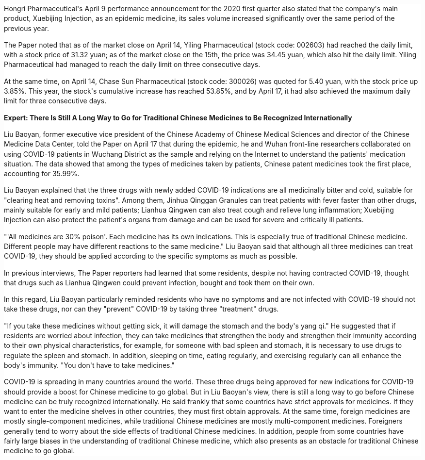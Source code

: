 Hongri Pharmaceutical's April 9 performance announcement for the 2020 first quarter also stated that the company's main product, Xuebijing Injection, as an epidemic medicine, its sales volume increased significantly over the same period of the previous year.

The Paper noted that as of the market close on April 14, Yiling Pharmaceutical (stock code: 002603) had reached the daily limit, with a stock price of 31.32 yuan; as of the market close on the 15th, the price was 34.45 yuan, which also hit the daily limit. Yiling Pharmaceutical had managed to reach the daily limit on three consecutive days.

At the same time, on April 14, Chase Sun Pharmaceutical (stock code: 300026) was quoted for 5.40 yuan, with the stock price up 3.85%. This year, the stock's cumulative increase has reached 53.85%, and by April 17, it had also achieved the maximum daily limit for three consecutive days.

**Expert: There Is Still A Long Way to Go for Traditional Chinese Medicines to Be Recognized Internationally**

Liu Baoyan, former executive vice president of the Chinese Academy of Chinese Medical Sciences and director of the Chinese Medicine Data Center, told the Paper on April 17 that during the epidemic, he and Wuhan front-line researchers collaborated on using COVID-19 patients in Wuchang District as the sample and relying on the Internet to understand the patients' medication situation. The data showed that among the types of medicines taken by patients, Chinese patent medicines took the first place, accounting for 35.99%.

Liu Baoyan explained that the three drugs with newly added COVID-19 indications are all medicinally bitter and cold, suitable for "clearing heat and removing toxins". Among them, Jinhua Qinggan Granules can treat patients with fever faster than other drugs, mainly suitable for early and mild patients; Lianhua Qingwen can also treat cough and relieve lung inflammation; Xuebijing Injection can also protect the patient's organs from damage and can be used for severe and critically ill patients.

"'All medicines are 30% poison'. Each medicine has its own indications. This is especially true of traditional Chinese medicine. Different people may have different reactions to the same medicine." Liu Baoyan said that although all three medicines can treat COVID-19, they should be applied according to the specific symptoms as much as possible.

In previous interviews, The Paper reporters had learned that some residents, despite not having contracted COVID-19, thought that drugs such as Lianhua Qingwen could prevent infection, bought and took them on their own.

In this regard, Liu Baoyan particularly reminded residents who have no symptoms and are not infected with COVID-19 should not take these drugs, nor can they "prevent" COVID-19 by taking three "treatment" drugs.

"If you take these medicines without getting sick, it will damage the stomach and the body's yang qi." He suggested that if residents are worried about infection, they can take medicines that strengthen the body and strengthen their immunity according to their own physical characteristics, for example, for someone with bad spleen and stomach, it is necessary to use drugs to regulate the spleen and stomach. In addition, sleeping on time, eating regularly, and exercising regularly can all enhance the body's immunity. "You don't have to take medicines."

COVID-19 is spreading in many countries around the world. These three drugs being approved for new indications for COVID-19 should provide a boost for Chinese medicine to go global. But in Liu Baoyan's view, there is still a long way to go before Chinese medicine can be truly recognized internationally. He said frankly that some countries have strict approvals for medicines. If they want to enter the medicine shelves in other countries, they must first obtain approvals. At the same time, foreign medicines are mostly single-component medicines, while traditional Chinese medicines are mostly multi-component medicines. Foreigners generally tend to worry about the side effects of traditional Chinese medicines. In addition, people from some countries have fairly large biases in the understanding of traditional Chinese medicine, which also presents as an obstacle for traditional Chinese medicine to go global.
